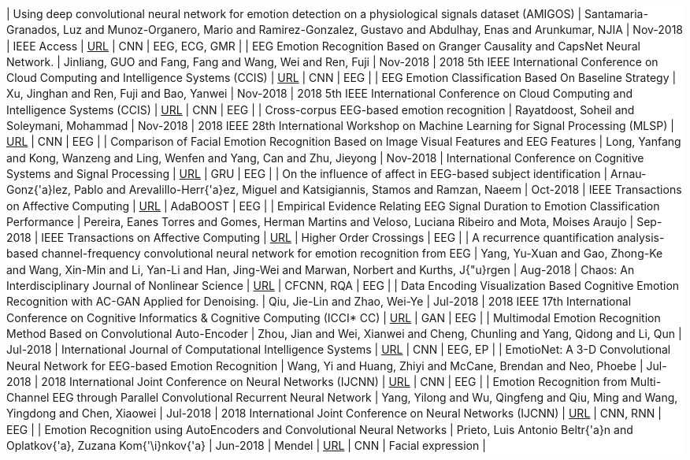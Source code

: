 | Using deep convolutional neural network for emotion detection on  a physiological signals dataset (AMIGOS) | Santamaria-Granados,  Luz and Munoz-Organero, Mario and Ramirez-Gonzalez, Gustavo and Abdulhay,  Enas and Arunkumar, NJIA | Nov-2018             | IEEE  Access                                                 | [URL](https://ieeexplore.ieee.org/iel7/6287639/6514899/08543567.pdf) | CNN                                         | EEG,  ECG, GMR                             |
| EEG Emotion Recognition Based on Granger Causality and CapsNet  Neural Network. | Jinliang,  GUO and Fang, Fang and Wang, Wei and Ren, Fuji    | Nov-2018             | 2018  5th IEEE International Conference on Cloud Computing and Intelligence Systems  (CCIS) | [URL](https://ieeexplore.ieee.org/abstract/document/8691230) | CNN                                         | EEG                                        |
| EEG Emotion Classification Based On Baseline Strategy        | Xu,  Jinghan and Ren, Fuji and Bao, Yanwei                   | Nov-2018             | 2018  5th IEEE International Conference on Cloud Computing and Intelligence Systems  (CCIS) | [URL](https://ieeexplore.ieee.org/abstract/document/8691174/) | CNN                                         | EEG                                        |
| Cross-corpus EEG-based emotion recognition                   | Rayatdoost,  Soheil and Soleymani, Mohammad                  | Nov-2018             | 2018  IEEE 28th International Workshop on Machine Learning for Signal Processing  (MLSP) | [URL](https://ieeexplore.ieee.org/abstract/document/8517037/) | CNN                                         | EEG                                        |
| Comparison of Facial Emotion Recognition Based on Image Visual  Features and EEG Features | Long,  Yanfang and Kong, Wanzeng and Ling, Wenfen and Yang, Can and Zhu, Jieyong | Nov-2018             | International  Conference on Cognitive Systems and Signal Processing | [URL](https://link.springer.com/chapter/10.1007/978-981-13-7986-4_15) | GRU                                         | EEG                                        |
| On the influence of affect in EEG-based subject identification | Arnau-Gonz{\'a}lez,  Pablo and Arevalillo-Herr{\'a}ez, Miguel and Katsigiannis, Stamos and Ramzan,  Naeem | Oct-2018             | IEEE  Transactions on Affective Computing                    | [URL](https://ieeexplore.ieee.org/abstract/document/8509176) | AdaBOOST                                    | EEG                                        |
| Empirical Evidence Relating EEG Signal Duration to Emotion  Classification Performance | Pereira,  Eanes Torres and Gomes, Herman Martins and Veloso, Luciana Ribeiro and Mota,  Moises Araujo | Sep-2018             | IEEE  Transactions on Affective Computing                    | [URL](https://ieeexplore.ieee.org/abstract/document/8408525) | Higher  Order     Crossings                 | EEG                                        |
| A recurrence quantification analysis-based  channel-frequency convolutional neural network for emotion  recognition from EEG | Yang,  Yu-Xuan and Gao, Zhong-Ke and Wang, Xin-Min and Li, Yan-Li and Han, Jing-Wei  and Marwan, Norbert and Kurths, J{\"u}rgen | Aug-2018             | Chaos:  An Interdisciplinary Journal of Nonlinear Science    | [URL](https://aip.scitation.org/doi/abs/10.1063/1.5023857)   | CFCNN,  RQA                                 | EEG                                        |
| Data Encoding Visualization Based Cognitive Emotion Recognition  with AC-GAN Applied for Denoising. | Qiu,  Jie-Lin and Zhao, Wei-Ye                               | Jul-2018             | 2018  IEEE 17th International Conference on Cognitive Informatics \& Cognitive  Computing (ICCI* CC) | [URL](https://ieeexplore.ieee.org/abstract/document/8482097) | GAN                                         | EEG                                        |
| Multimodal Emotion Recognition Method Based on Convolutional  Auto-Encoder | Zhou,  Jian and Wei, Xianwei and Cheng, Chunling and Yang, Qidong and Li, Qun | Jul-2018             | International  Journal of Computational Intelligence Systems | [URL](https://www.atlantis-press.com/journals/ijcis/125905651/view) | CNN                                         | EEG,  EP                                   |
| EmotioNet: A 3-D Convolutional Neural Network for EEG-based  Emotion Recognition | Wang,  Yi and Huang, Zhiyi and McCane, Brendan and Neo, Phoebe | Jul-2018             | 2018  International Joint Conference on Neural Networks (IJCNN) | [URL](https://www.cs.otago.ac.nz/research/student-publications/David_Wang_EmotioNet_Final_Version.pdf) | CNN                                         | EEG                                        |
| Emotion Recognition from Multi-Channel EEG through Parallel  Convolutional Recurrent Neural Network | Yang,  Yilong and Wu, Qingfeng and Qiu, Ming and Wang, Yingdong and Chen, Xiaowei | Jul-2018             | 2018  International Joint Conference on Neural Networks (IJCNN) | [URL](https://www.researchgate.net/profile/Yilong_Yang7/publication/328399742_Emotion_Recognition_from_Multi-Channel_EEG_through_Parallel_Convolutional_Recurrent_Neural_Network/links/5bd1b25c45851537f59a1b6d/Emotion-Recognition-from-Multi-Channel-EEG-through-Parallel-Convolutional-Recurrent-Neural-Network.pdf) | CNN, RNN                                    | EEG                                        |
| Emotion Recognition using AutoEncoders and Convolutional Neural  Networks | Prieto,  Luis Antonio Beltr{\'a}n and Oplatkov{\'a}, Zuzana Kom{\'\i}nkov{\'a} | Jun-2018             | Mendel                                                       | [URL](http://46.28.109.63/index.php/mendel/article/view/31)  | CNN                                         | Facial  expression                         |
